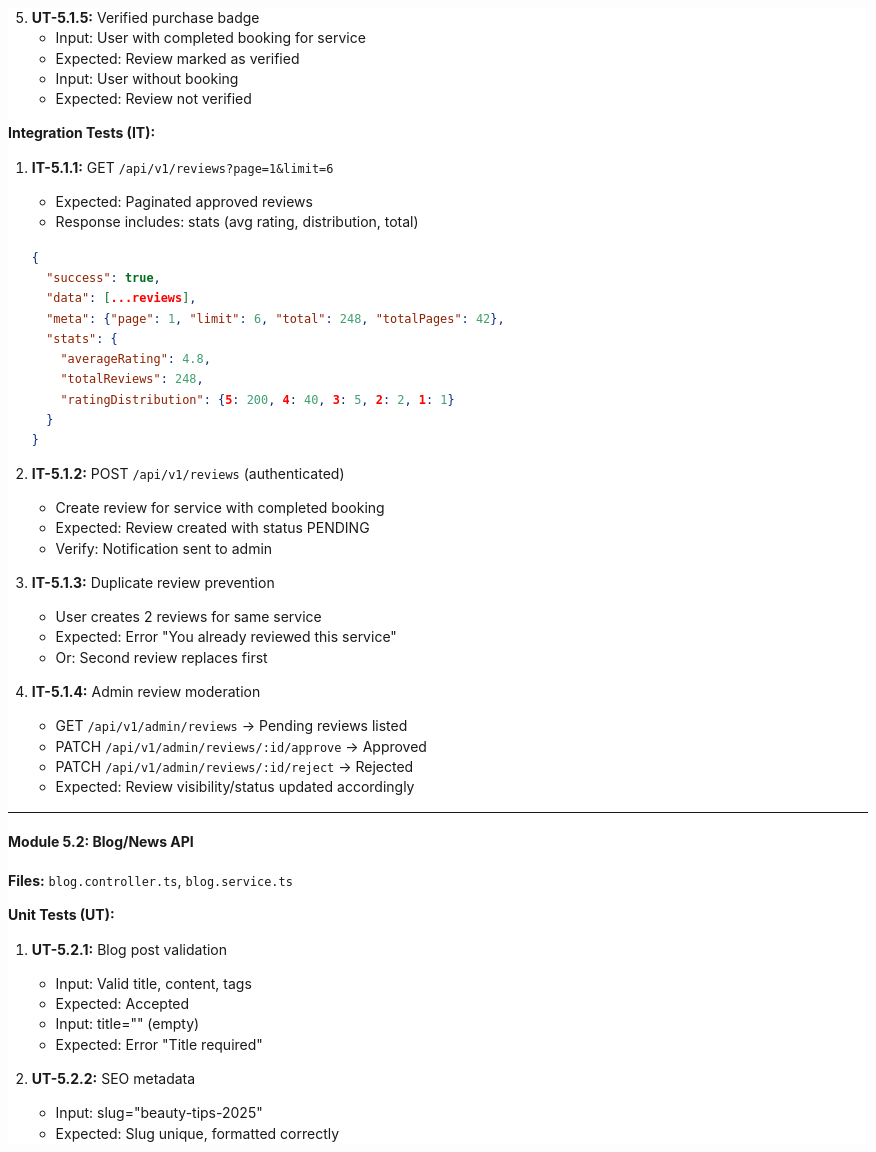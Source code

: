 5. **UT-5.1.5:** Verified purchase badge
   - Input: User with completed booking for service
   - Expected: Review marked as verified
   - Input: User without booking
   - Expected: Review not verified

**Integration Tests (IT):**
1. **IT-5.1.1:** GET `/api/v1/reviews?page=1&limit=6`
   - Expected: Paginated approved reviews
   - Response includes: stats (avg rating, distribution, total)
   ```json
   {
     "success": true,
     "data": [...reviews],
     "meta": {"page": 1, "limit": 6, "total": 248, "totalPages": 42},
     "stats": {
       "averageRating": 4.8,
       "totalReviews": 248,
       "ratingDistribution": {5: 200, 4: 40, 3: 5, 2: 2, 1: 1}
     }
   }
   ```

2. **IT-5.1.2:** POST `/api/v1/reviews` (authenticated)
   - Create review for service with completed booking
   - Expected: Review created with status PENDING
   - Verify: Notification sent to admin

3. **IT-5.1.3:** Duplicate review prevention
   - User creates 2 reviews for same service
   - Expected: Error "You already reviewed this service"
   - Or: Second review replaces first

4. **IT-5.1.4:** Admin review moderation
   - GET `/api/v1/admin/reviews` → Pending reviews listed
   - PATCH `/api/v1/admin/reviews/:id/approve` → Approved
   - PATCH `/api/v1/admin/reviews/:id/reject` → Rejected
   - Expected: Review visibility/status updated accordingly

---

#### Module 5.2: Blog/News API
**Files:** `blog.controller.ts`, `blog.service.ts`

**Unit Tests (UT):**
1. **UT-5.2.1:** Blog post validation
   - Input: Valid title, content, tags
   - Expected: Accepted
   - Input: title="" (empty)
   - Expected: Error "Title required"

2. **UT-5.2.2:** SEO metadata
   - Input: slug="beauty-tips-2025"
   - Expected: Slug unique, formatted correctly
